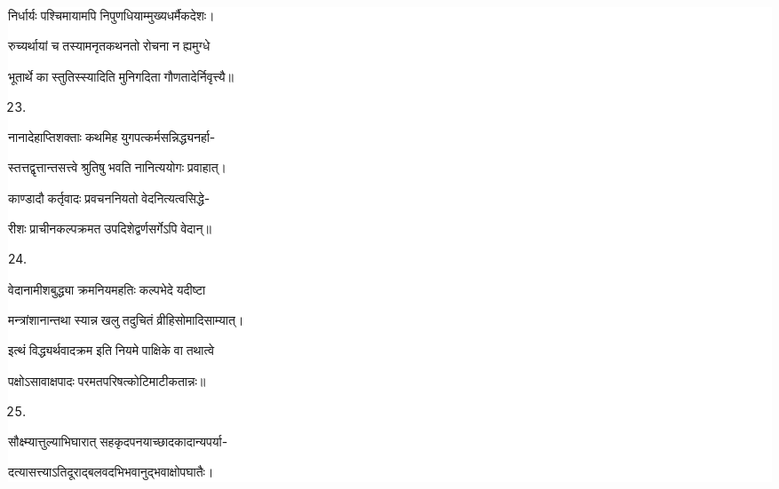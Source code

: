 



निर्धार्यः पश्चिमायामपि निपुणधियाम्मुख्यधर्मैकदेशः।





रुच्यर्थायां च तस्यामनृतकथनतो रोचना न ह्यमुग्धे





भूतार्थे का स्तुतिस्स्यादिति मुनिगदिता गौणतादेर्निवृत्त्यै॥



23.

नानादेहाप्तिशक्ताः कथमिह युगपत्कर्मसन्निद्ध्यनर्हा-





स्तत्तद्वृत्तान्तसत्त्वे श्रुतिषु भवति नानित्ययोगः प्रवाहात्।





काण्डादौ कर्तृवादः प्रवचननियतो वेदनित्यत्वसिद्धे-





रीशः प्राचीनकल्पक्रमत उपदिशेद्वर्णसर्गेऽपि वेदान्॥



24\.

वेदानामीशबुद्ध्या क्रमनियमहतिः कल्पभेदे यदीष्टा





मन्त्रांशानान्तथा स्यान्न खलु तदुचितं व्रीहिसोमादिसाम्यात्।





इत्थं विद्ध्यर्थवादक्रम इति नियमे पाक्षिके वा तथात्वे





पक्षोऽसावाक्षपादः परमतपरिषत्कोटिमाटीकतान्नः॥



25.

सौक्ष्म्यात्तुल्याभिघारात् सहकृदपनयाच्छादकादान्यपर्या-





दत्यासत्त्याऽतिदूराद्बलवदभिभवानुद्भवाक्षोपघातैः।

